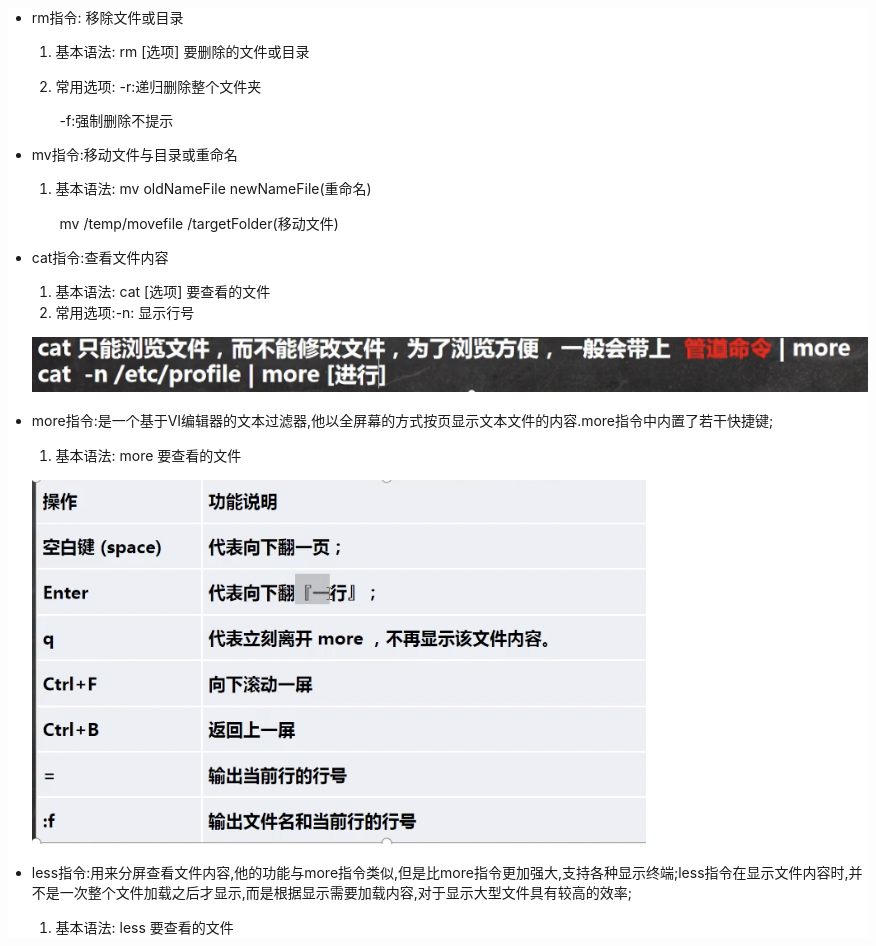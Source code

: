 * rm指令: 移除文件或目录

  1. 基本语法: rm [选项] 要删除的文件或目录

  2. 常用选项: -r:递归删除整个文件夹

     ​					-f:强制删除不提示

* mv指令:移动文件与目录或重命名

  1. 基本语法: mv oldNameFile newNameFile(重命名)

     ​					mv /temp/movefile /targetFolder(移动文件)

* cat指令:查看文件内容

  1. 基本语法: cat [选项] 要查看的文件
  2. 常用选项:-n: 显示行号

  ![image-20210714165840696](/image-20210714165840696.png)

* more指令:是一个基于VI编辑器的文本过滤器,他以全屏幕的方式按页显示文本文件的内容.more指令中内置了若干快捷键;

  1. 基本语法: more 要查看的文件

  ![image-20210714170125949](/image-20210714170125949.png)

* less指令:用来分屏查看文件内容,他的功能与more指令类似,但是比more指令更加强大,支持各种显示终端;less指令在显示文件内容时,并不是一次整个文件加载之后才显示,而是根据显示需要加载内容,对于显示大型文件具有较高的效率;

  1. 基本语法: less 要查看的文件
